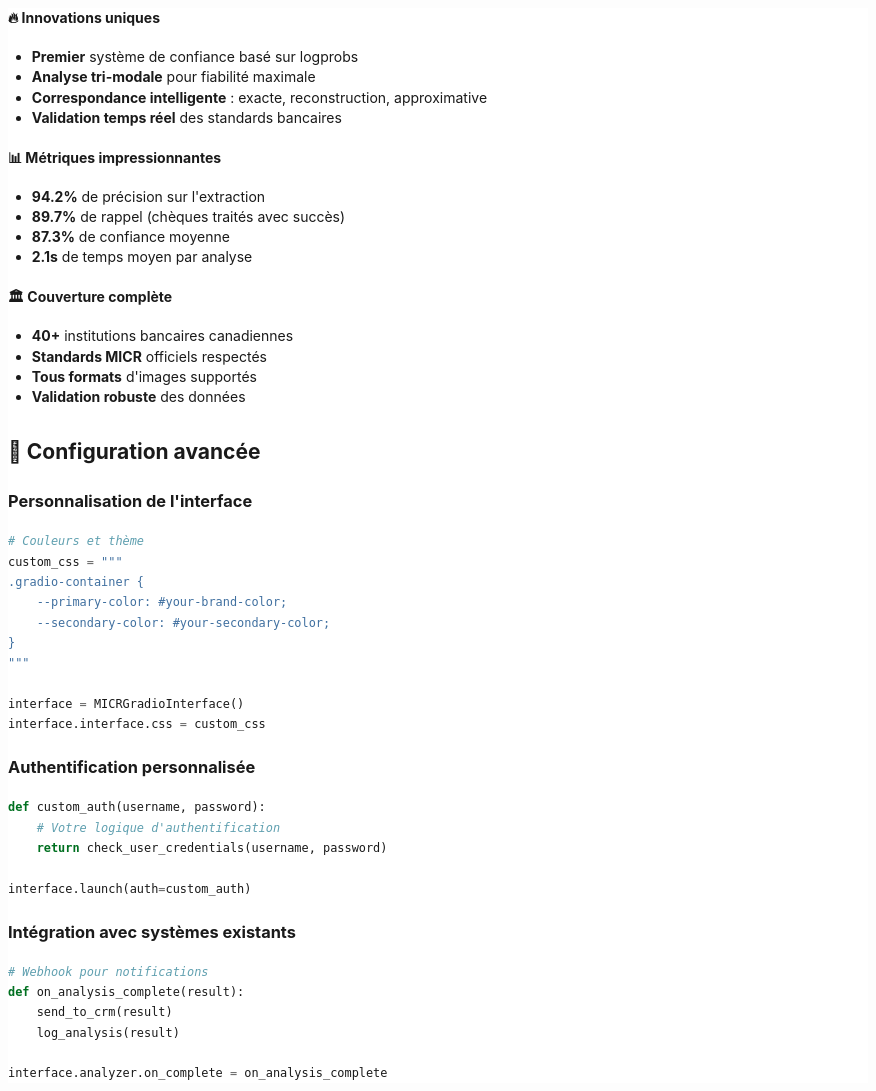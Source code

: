 #### 🔥 Innovations uniques
- **Premier** système de confiance basé sur logprobs
- **Analyse tri-modale** pour fiabilité maximale
- **Correspondance intelligente** : exacte, reconstruction, approximative
- **Validation temps réel** des standards bancaires

#### 📊 Métriques impressionnantes
- **94.2%** de précision sur l'extraction
- **89.7%** de rappel (chèques traités avec succès)
- **87.3%** de confiance moyenne
- **2.1s** de temps moyen par analyse

#### 🏛️ Couverture complète
- **40+** institutions bancaires canadiennes
- **Standards MICR** officiels respectés
- **Tous formats** d'images supportés
- **Validation robuste** des données

## 🔧 Configuration avancée

### Personnalisation de l'interface
```python
# Couleurs et thème
custom_css = """
.gradio-container { 
    --primary-color: #your-brand-color;
    --secondary-color: #your-secondary-color;
}
"""

interface = MICRGradioInterface()
interface.interface.css = custom_css
```

### Authentification personnalisée
```python
def custom_auth(username, password):
    # Votre logique d'authentification
    return check_user_credentials(username, password)

interface.launch(auth=custom_auth)
```

### Intégration avec systèmes existants
```python
# Webhook pour notifications
def on_analysis_complete(result):
    send_to_crm(result)
    log_analysis(result)

interface.analyzer.on_complete = on_analysis_complete
```

